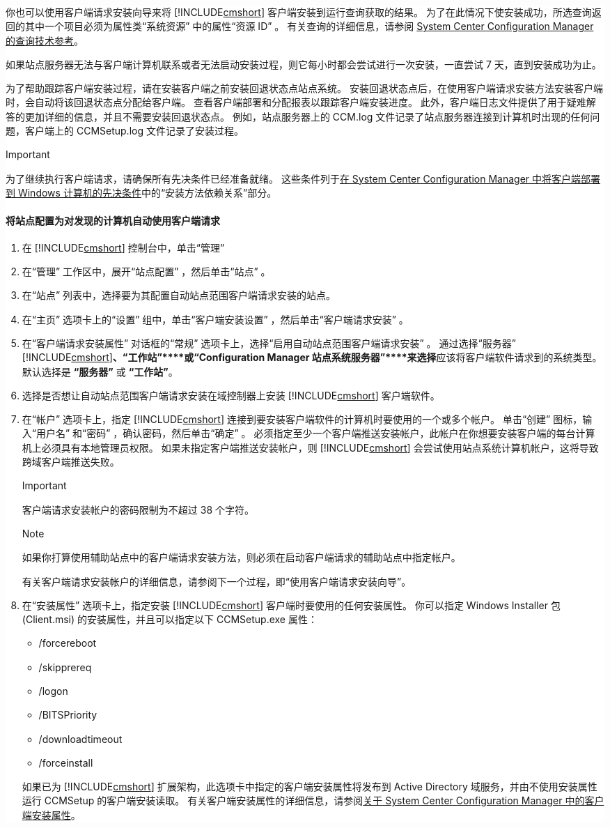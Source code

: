  你也可以使用客户端请求安装向导来将 [!INCLUDE[cmshort](../LocTest/includes/cmshort_md.md)] 客户端安装到运行查询获取的结果。 为了在此情况下使安装成功，所选查询返回的其中一个项目必须为属性类“系统资源”  中的属性“资源 ID” 。 有关查询的详细信息，请参阅 [System Center Configuration Manager 的查询技术参考](../LocTest/Queries-technical-reference-for-System-Center-Configuration-Manager.md)。  
  
 如果站点服务器无法与客户端计算机联系或者无法启动安装过程，则它每小时都会尝试进行一次安装，一直尝试 7 天，直到安装成功为止。  
  
 为了帮助跟踪客户端安装过程，请在安装客户端之前安装回退状态点站点系统。 安装回退状态点后，在使用客户端请求安装方法安装客户端时，会自动将该回退状态点分配给客户端。 查看客户端部署和分配报表以跟踪客户端安装进度。 此外，客户端日志文件提供了用于疑难解答的更加详细的信息，并且不需要安装回退状态点。 例如，站点服务器上的 CCM.log 文件记录了站点服务器连接到计算机时出现的任何问题，客户端上的 CCMSetup.log 文件记录了安装过程。  
  
> [!IMPORTANT]  
>  为了继续执行客户端请求，请确保所有先决条件已经准备就绪。 这些条件列于[在 System Center Configuration Manager 中将客户端部署到 Windows 计算机的先决条件](../LocTest/Prerequisites-for-deploying-clients-to-Windows-computers-in-System-Center-Configuration-Manager.md)中的“安装方法依赖关系”部分。  
  
#### 将站点配置为对发现的计算机自动使用客户端请求  
  
1.  在 [!INCLUDE[cmshort](../LocTest/includes/cmshort_md.md)] 控制台中，单击“管理”   
  
2.  在“管理”  工作区中，展开“站点配置” ，然后单击“站点” 。  
  
3.  在“站点”  列表中，选择要为其配置自动站点范围客户端请求安装的站点。  
  
4.  在“主页”  选项卡上的“设置”  组中，单击“客户端安装设置” ，然后单击“客户端请求安装” 。  
  
5.  在“客户端请求安装属性”  对话框的“常规”  选项卡上，选择“启用自动站点范围客户端请求安装” 。 通过选择“服务器” [!INCLUDE[cmshort](../LocTest/includes/cmshort_md.md)]**、“工作站”****或“Configuration Manager 站点系统服务器”****来选择**应该将客户端软件请求到的系统类型。 默认选择是 **“服务器”** 或 **“工作站”**。  
  
6.  选择是否想让自动站点范围客户端请求安装在域控制器上安装 [!INCLUDE[cmshort](../LocTest/includes/cmshort_md.md)] 客户端软件。  
  
7.  在“帐户”  选项卡上，指定 [!INCLUDE[cmshort](../LocTest/includes/cmshort_md.md)] 连接到要安装客户端软件的计算机时要使用的一个或多个帐户。 单击“创建”  图标，输入“用户名”  和“密码” ，确认密码，然后单击“确定” 。 必须指定至少一个客户端推送安装帐户，此帐户在你想要安装客户端的每台计算机上必须具有本地管理员权限。 如果未指定客户端推送安装帐户，则 [!INCLUDE[cmshort](../LocTest/includes/cmshort_md.md)] 会尝试使用站点系统计算机帐户，这将导致跨域客户端推送失败。  
  
    > [!IMPORTANT]  
    >  客户端请求安装帐户的密码限制为不超过 38 个字符。  
  
    > [!NOTE]  
    >  如果你打算使用辅助站点中的客户端请求安装方法，则必须在启动客户端请求的辅助站点中指定帐户。  
    >   
    >  有关客户端请求安装帐户的详细信息，请参阅下一个过程，即“使用客户端请求安装向导”。  
  
8.  在“安装属性”  选项卡上，指定安装 [!INCLUDE[cmshort](../LocTest/includes/cmshort_md.md)] 客户端时要使用的任何安装属性。 你可以指定 Windows Installer 包 (Client.msi) 的安装属性，并且可以指定以下 CCMSetup.exe 属性：  
  
    -   /forcereboot  
  
    -   /skipprereq  
  
    -   /logon  
  
    -   /BITSPriority  
  
    -   /downloadtimeout  
  
    -   /forceinstall  
  
     如果已为 [!INCLUDE[cmshort](../LocTest/includes/cmshort_md.md)] 扩展架构，此选项卡中指定的客户端安装属性将发布到 Active Directory 域服务，并由不使用安装属性运行 CCMSetup 的客户端安装读取。 有关客户端安装属性的详细信息，请参阅[关于 System Center Configuration Manager 中的客户端安装属性](../LocTest/About-client-installation-properties-in-System-Center-Configuration-Manager.md)。  
  